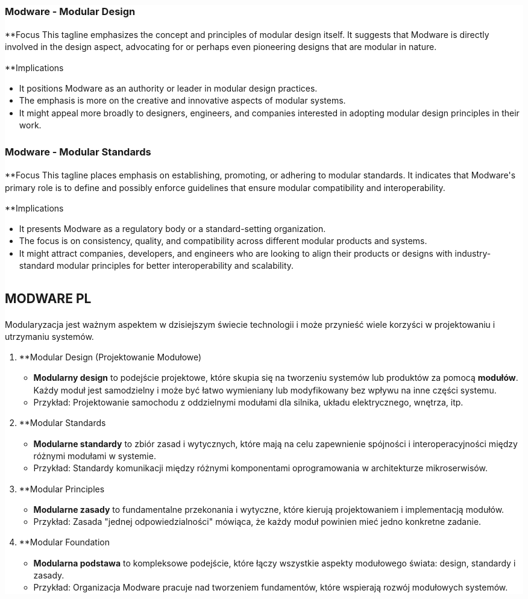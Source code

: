 
### Modware - Modular Design

**Focus This tagline emphasizes the concept and principles of modular design itself. It suggests that Modware is directly involved in the design aspect, advocating for or perhaps even pioneering designs that are modular in nature.

**Implications
- It positions Modware as an authority or leader in modular design practices.
- The emphasis is more on the creative and innovative aspects of modular systems.
- It might appeal more broadly to designers, engineers, and companies interested in adopting modular design principles in their work.

### Modware - Modular Standards

**Focus This tagline places emphasis on establishing, promoting, or adhering to modular standards. It indicates that Modware's primary role is to define and possibly enforce guidelines that ensure modular compatibility and interoperability.

**Implications
- It presents Modware as a regulatory body or a standard-setting organization.
- The focus is on consistency, quality, and compatibility across different modular products and systems.
- It might attract companies, developers, and engineers who are looking to align their products or designs with industry-standard modular principles for better interoperability and scalability.




## MODWARE PL

Modularyzacja jest ważnym aspektem w dzisiejszym świecie technologii i może przynieść wiele korzyści w projektowaniu i utrzymaniu systemów.

1. **Modular Design (Projektowanie Modułowe)
   - **Modularny design** to podejście projektowe, które skupia się na tworzeniu systemów lub produktów za pomocą **modułów**. Każdy moduł jest samodzielny i może być łatwo wymieniany lub modyfikowany bez wpływu na inne części systemu.
   - Przykład: Projektowanie samochodu z oddzielnymi modułami dla silnika, układu elektrycznego, wnętrza, itp.

2. **Modular Standards
   - **Modularne standardy** to zbiór zasad i wytycznych, które mają na celu zapewnienie spójności i interoperacyjności między różnymi modułami w systemie.
   - Przykład: Standardy komunikacji między różnymi komponentami oprogramowania w architekturze mikroserwisów.

3. **Modular Principles
   - **Modularne zasady** to fundamentalne przekonania i wytyczne, które kierują projektowaniem i implementacją modułów.
   - Przykład: Zasada "jednej odpowiedzialności" mówiąca, że każdy moduł powinien mieć jedno konkretne zadanie.

4. **Modular Foundation
   - **Modularna podstawa** to kompleksowe podejście, które łączy wszystkie aspekty modułowego świata: design, standardy i zasady.
   - Przykład: Organizacja Modware pracuje nad tworzeniem fundamentów, które wspierają rozwój modułowych systemów.

